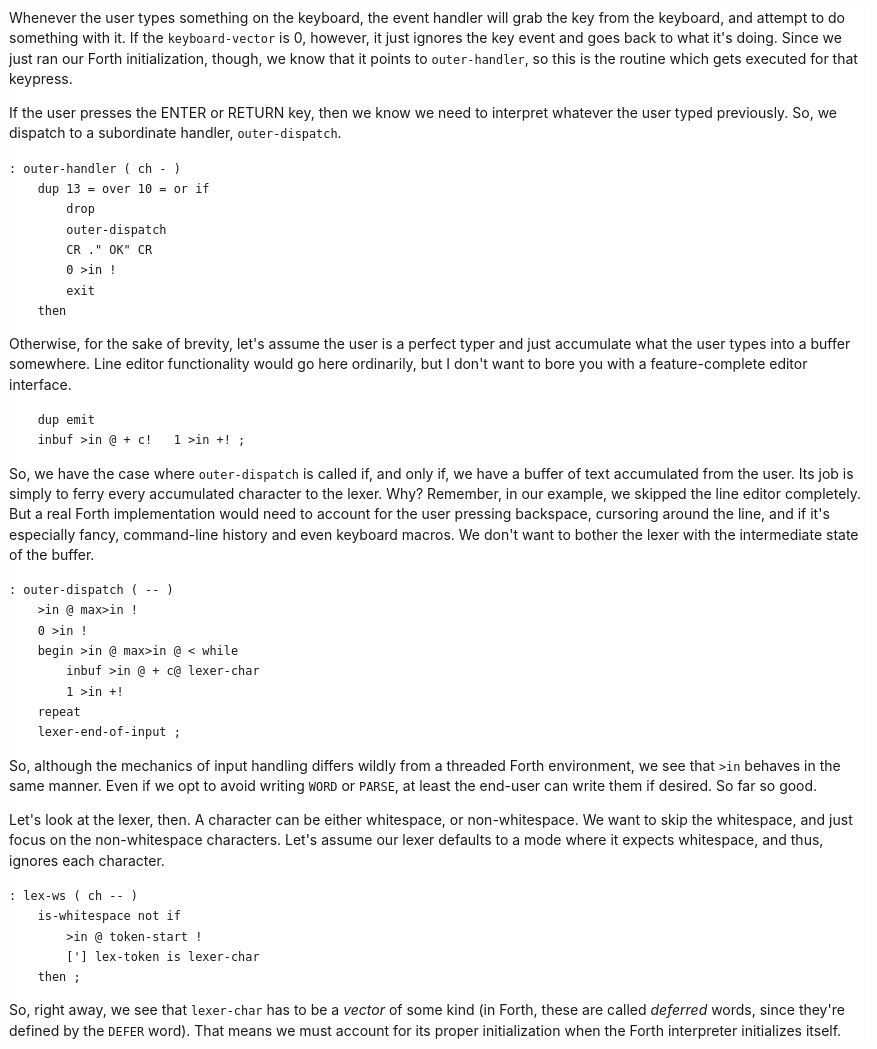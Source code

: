 Whenever the user types something on the keyboard, the event handler will grab the key from the keyboard, and attempt to do something with it.  If the `keyboard-vector` is 0, however, it just ignores the key event and goes back to what it's doing.  Since we just ran our Forth initialization, though, we know that it points to `outer-handler`, so this is the routine which gets executed for that keypress.

If the user presses the ENTER or RETURN key, then we know we need to interpret whatever the user typed previously.  So, we dispatch to a subordinate handler, `outer-dispatch`.

	: outer-handler ( ch - )
		dup 13 = over 10 = or if
			drop
			outer-dispatch 
			CR ." OK" CR
			0 >in !
			exit
		then

Otherwise, for the sake of brevity, let's assume the user is a perfect typer and just accumulate what the user types into a buffer somewhere.  Line editor functionality would go here ordinarily, but I don't want to bore you with a feature-complete editor interface.

		dup emit
		inbuf >in @ + c!   1 >in +! ;

So, we have the case where `outer-dispatch` is called if, and only if, we have a buffer of text accumulated from the user.  Its job is simply to ferry every accumulated character to the lexer.  Why?  Remember, in our example, we skipped the line editor completely.  But a real Forth implementation would need to account for the user pressing backspace, cursoring around the line, and if it's especially fancy, command-line history and even keyboard macros.  We don't want to bother the lexer with the intermediate state of the buffer.

	: outer-dispatch ( -- )
		>in @ max>in !
		0 >in !
		begin >in @ max>in @ < while
			inbuf >in @ + c@ lexer-char
			1 >in +!
		repeat
		lexer-end-of-input ;

So, although the mechanics of input handling differs wildly from a threaded Forth environment, we see that `>in` behaves in the same manner.  Even if we opt to avoid writing `WORD` or `PARSE`, at least the end-user can write them if desired.  So far so good.

Let's look at the lexer, then.  A character can be either whitespace, or non-whitespace.  We want to skip the whitespace, and just focus on the non-whitespace characters.  Let's assume our lexer defaults to a mode where it expects whitespace, and thus, ignores each character.

	: lex-ws ( ch -- )
		is-whitespace not if
			>in @ token-start !
			['] lex-token is lexer-char
		then ;

So, right away, we see that `lexer-char` has to be a *vector* of some kind (in Forth, these are called *deferred* words, since they're defined by the `DEFER` word).  That means we must account for its proper initialization when the Forth interpreter initializes itself.
